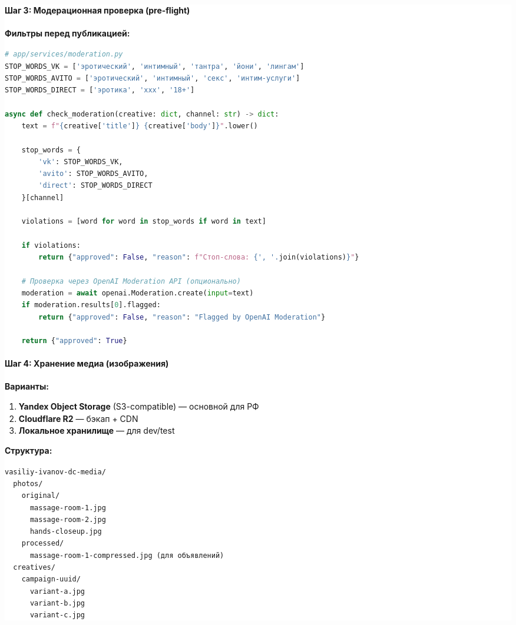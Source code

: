 #### Шаг 3: Модерационная проверка (pre-flight)
**Фильтры перед публикацией:**
```python
# app/services/moderation.py
STOP_WORDS_VK = ['эротический', 'интимный', 'тантра', 'йони', 'лингам']
STOP_WORDS_AVITO = ['эротический', 'интимный', 'секс', 'интим-услуги']
STOP_WORDS_DIRECT = ['эротика', 'xxx', '18+']

async def check_moderation(creative: dict, channel: str) -> dict:
    text = f"{creative['title']} {creative['body']}".lower()

    stop_words = {
        'vk': STOP_WORDS_VK,
        'avito': STOP_WORDS_AVITO,
        'direct': STOP_WORDS_DIRECT
    }[channel]

    violations = [word for word in stop_words if word in text]

    if violations:
        return {"approved": False, "reason": f"Стоп-слова: {', '.join(violations)}"}

    # Проверка через OpenAI Moderation API (опционально)
    moderation = await openai.Moderation.create(input=text)
    if moderation.results[0].flagged:
        return {"approved": False, "reason": "Flagged by OpenAI Moderation"}

    return {"approved": True}
```

#### Шаг 4: Хранение медиа (изображения)
**Варианты:**
1. **Yandex Object Storage** (S3-compatible) — основной для РФ
2. **Cloudflare R2** — бэкап + CDN
3. **Локальное хранилище** — для dev/test

**Структура:**
```
vasiliy-ivanov-dc-media/
  photos/
    original/
      massage-room-1.jpg
      massage-room-2.jpg
      hands-closeup.jpg
    processed/
      massage-room-1-compressed.jpg (для объявлений)
  creatives/
    campaign-uuid/
      variant-a.jpg
      variant-b.jpg
      variant-c.jpg
```
